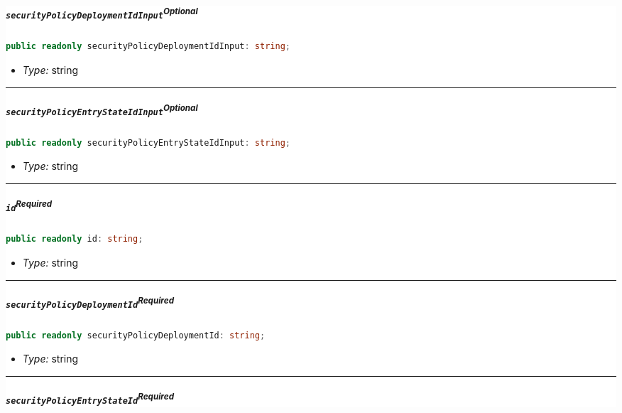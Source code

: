 ##### `securityPolicyDeploymentIdInput`<sup>Optional</sup> <a name="securityPolicyDeploymentIdInput" id="rhizo-co-terraform-provider-oci.dataOciDataSafeSecurityPolicyDeploymentSecurityPolicyEntryState.DataOciDataSafeSecurityPolicyDeploymentSecurityPolicyEntryState.property.securityPolicyDeploymentIdInput"></a>

```typescript
public readonly securityPolicyDeploymentIdInput: string;
```

- *Type:* string

---

##### `securityPolicyEntryStateIdInput`<sup>Optional</sup> <a name="securityPolicyEntryStateIdInput" id="rhizo-co-terraform-provider-oci.dataOciDataSafeSecurityPolicyDeploymentSecurityPolicyEntryState.DataOciDataSafeSecurityPolicyDeploymentSecurityPolicyEntryState.property.securityPolicyEntryStateIdInput"></a>

```typescript
public readonly securityPolicyEntryStateIdInput: string;
```

- *Type:* string

---

##### `id`<sup>Required</sup> <a name="id" id="rhizo-co-terraform-provider-oci.dataOciDataSafeSecurityPolicyDeploymentSecurityPolicyEntryState.DataOciDataSafeSecurityPolicyDeploymentSecurityPolicyEntryState.property.id"></a>

```typescript
public readonly id: string;
```

- *Type:* string

---

##### `securityPolicyDeploymentId`<sup>Required</sup> <a name="securityPolicyDeploymentId" id="rhizo-co-terraform-provider-oci.dataOciDataSafeSecurityPolicyDeploymentSecurityPolicyEntryState.DataOciDataSafeSecurityPolicyDeploymentSecurityPolicyEntryState.property.securityPolicyDeploymentId"></a>

```typescript
public readonly securityPolicyDeploymentId: string;
```

- *Type:* string

---

##### `securityPolicyEntryStateId`<sup>Required</sup> <a name="securityPolicyEntryStateId" id="rhizo-co-terraform-provider-oci.dataOciDataSafeSecurityPolicyDeploymentSecurityPolicyEntryState.DataOciDataSafeSecurityPolicyDeploymentSecurityPolicyEntryState.property.securityPolicyEntryStateId"></a>
